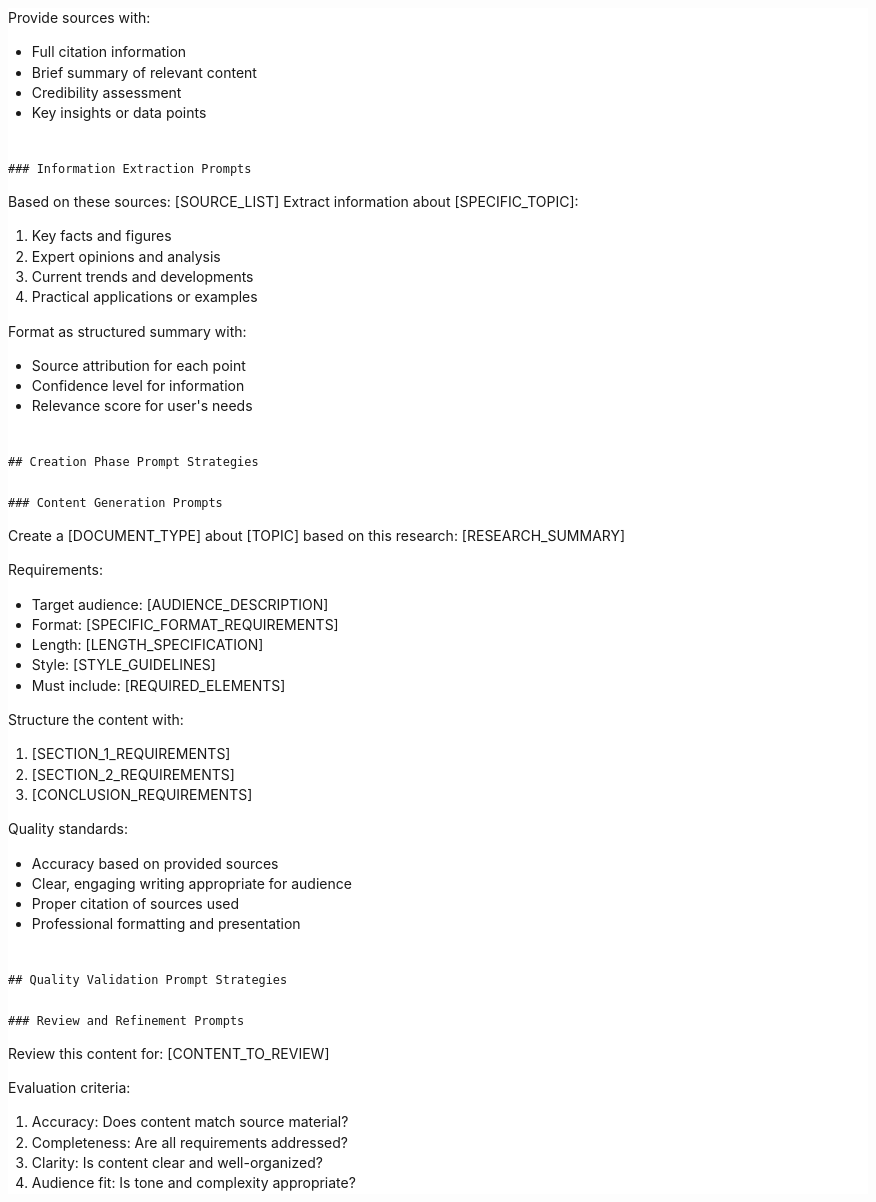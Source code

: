 Provide sources with:
- Full citation information
- Brief summary of relevant content
- Credibility assessment
- Key insights or data points
```

### Information Extraction Prompts
```
Based on these sources: [SOURCE_LIST]
Extract information about [SPECIFIC_TOPIC]:
1. Key facts and figures
2. Expert opinions and analysis
3. Current trends and developments
4. Practical applications or examples

Format as structured summary with:
- Source attribution for each point
- Confidence level for information
- Relevance score for user's needs
```

## Creation Phase Prompt Strategies

### Content Generation Prompts
```
Create a [DOCUMENT_TYPE] about [TOPIC] based on this research: [RESEARCH_SUMMARY]

Requirements:
- Target audience: [AUDIENCE_DESCRIPTION]
- Format: [SPECIFIC_FORMAT_REQUIREMENTS]
- Length: [LENGTH_SPECIFICATION]
- Style: [STYLE_GUIDELINES]
- Must include: [REQUIRED_ELEMENTS]

Structure the content with:
1. [SECTION_1_REQUIREMENTS]
2. [SECTION_2_REQUIREMENTS]
3. [CONCLUSION_REQUIREMENTS]

Quality standards:
- Accuracy based on provided sources
- Clear, engaging writing appropriate for audience
- Proper citation of sources used
- Professional formatting and presentation
```

## Quality Validation Prompt Strategies

### Review and Refinement Prompts
```
Review this content for: [CONTENT_TO_REVIEW]

Evaluation criteria:
1. Accuracy: Does content match source material?
2. Completeness: Are all requirements addressed?
3. Clarity: Is content clear and well-organized?
4. Audience fit: Is tone and complexity appropriate?
